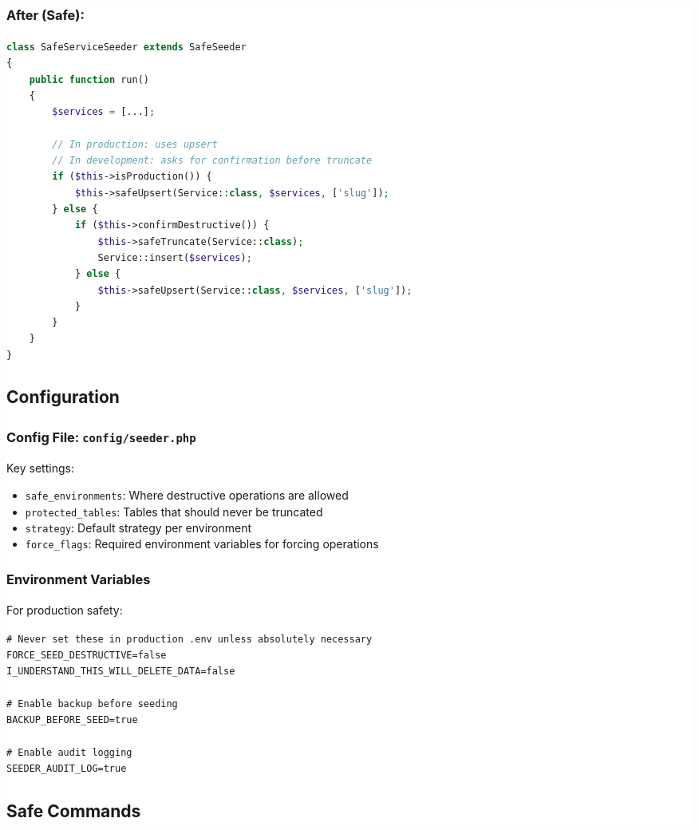### After (Safe):
```php
class SafeServiceSeeder extends SafeSeeder
{
    public function run()
    {
        $services = [...];
        
        // In production: uses upsert
        // In development: asks for confirmation before truncate
        if ($this->isProduction()) {
            $this->safeUpsert(Service::class, $services, ['slug']);
        } else {
            if ($this->confirmDestructive()) {
                $this->safeTruncate(Service::class);
                Service::insert($services);
            } else {
                $this->safeUpsert(Service::class, $services, ['slug']);
            }
        }
    }
}
```

## Configuration

### Config File: `config/seeder.php`

Key settings:
- `safe_environments`: Where destructive operations are allowed
- `protected_tables`: Tables that should never be truncated
- `strategy`: Default strategy per environment
- `force_flags`: Required environment variables for forcing operations

### Environment Variables

For production safety:
```env
# Never set these in production .env unless absolutely necessary
FORCE_SEED_DESTRUCTIVE=false
I_UNDERSTAND_THIS_WILL_DELETE_DATA=false

# Enable backup before seeding
BACKUP_BEFORE_SEED=true

# Enable audit logging
SEEDER_AUDIT_LOG=true
```

## Safe Commands
